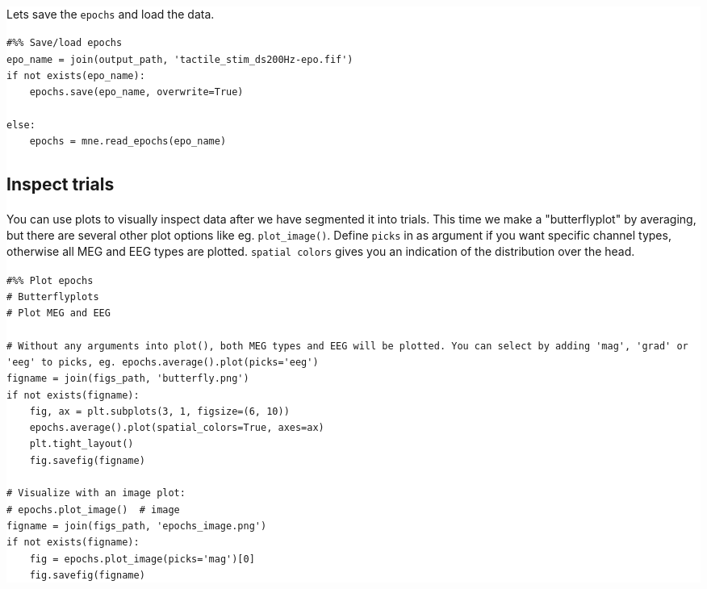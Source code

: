 Lets save the `epochs` and load the data.

```{python}
#%% Save/load epochs
epo_name = join(output_path, 'tactile_stim_ds200Hz-epo.fif')
if not exists(epo_name):
    epochs.save(epo_name, overwrite=True)

else:
    epochs = mne.read_epochs(epo_name)
```


## Inspect trials
You can use plots to visually inspect data after we have segmented it into trials. This time we make a "butterflyplot" by averaging, but there are several other plot options like eg. `plot_image()`. Define `picks` in as argument if you want specific channel types, otherwise all MEG and EEG types are plotted. `spatial colors` gives you an indication of the distribution over the head.

```{python}
#%% Plot epochs
# Butterflyplots
# Plot MEG and EEG

# Without any arguments into plot(), both MEG types and EEG will be plotted. You can select by adding 'mag', 'grad' or 'eeg' to picks, eg. epochs.average().plot(picks='eeg')
figname = join(figs_path, 'butterfly.png')
if not exists(figname):
    fig, ax = plt.subplots(3, 1, figsize=(6, 10))
    epochs.average().plot(spatial_colors=True, axes=ax)
    plt.tight_layout()
    fig.savefig(figname)

# Visualize with an image plot:
# epochs.plot_image()  # image
figname = join(figs_path, 'epochs_image.png')
if not exists(figname):
    fig = epochs.plot_image(picks='mag')[0]
    fig.savefig(figname)

```